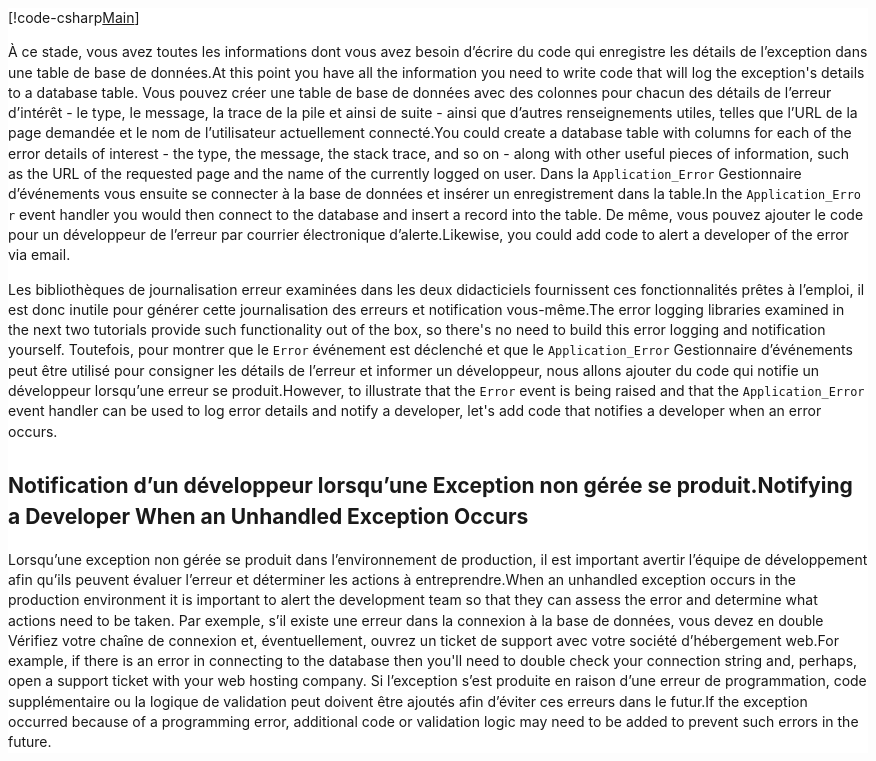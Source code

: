 [!code-csharp[Main](processing-unhandled-exceptions-cs/samples/sample3.cs)]

<span data-ttu-id="e9a3d-165">À ce stade, vous avez toutes les informations dont vous avez besoin d’écrire du code qui enregistre les détails de l’exception dans une table de base de données.</span><span class="sxs-lookup"><span data-stu-id="e9a3d-165">At this point you have all the information you need to write code that will log the exception's details to a database table.</span></span> <span data-ttu-id="e9a3d-166">Vous pouvez créer une table de base de données avec des colonnes pour chacun des détails de l’erreur d’intérêt - le type, le message, la trace de la pile et ainsi de suite - ainsi que d’autres renseignements utiles, telles que l’URL de la page demandée et le nom de l’utilisateur actuellement connecté.</span><span class="sxs-lookup"><span data-stu-id="e9a3d-166">You could create a database table with columns for each of the error details of interest - the type, the message, the stack trace, and so on - along with other useful pieces of information, such as the URL of the requested page and the name of the currently logged on user.</span></span> <span data-ttu-id="e9a3d-167">Dans la `Application_Error` Gestionnaire d’événements vous ensuite se connecter à la base de données et insérer un enregistrement dans la table.</span><span class="sxs-lookup"><span data-stu-id="e9a3d-167">In the `Application_Error` event handler you would then connect to the database and insert a record into the table.</span></span> <span data-ttu-id="e9a3d-168">De même, vous pouvez ajouter le code pour un développeur de l’erreur par courrier électronique d’alerte.</span><span class="sxs-lookup"><span data-stu-id="e9a3d-168">Likewise, you could add code to alert a developer of the error via email.</span></span>

<span data-ttu-id="e9a3d-169">Les bibliothèques de journalisation erreur examinées dans les deux didacticiels fournissent ces fonctionnalités prêtes à l’emploi, il est donc inutile pour générer cette journalisation des erreurs et notification vous-même.</span><span class="sxs-lookup"><span data-stu-id="e9a3d-169">The error logging libraries examined in the next two tutorials provide such functionality out of the box, so there's no need to build this error logging and notification yourself.</span></span> <span data-ttu-id="e9a3d-170">Toutefois, pour montrer que le `Error` événement est déclenché et que le `Application_Error` Gestionnaire d’événements peut être utilisé pour consigner les détails de l’erreur et informer un développeur, nous allons ajouter du code qui notifie un développeur lorsqu’une erreur se produit.</span><span class="sxs-lookup"><span data-stu-id="e9a3d-170">However, to illustrate that the `Error` event is being raised and that the `Application_Error` event handler can be used to log error details and notify a developer, let's add code that notifies a developer when an error occurs.</span></span>

## <a name="notifying-a-developer-when-an-unhandled-exception-occurs"></a><span data-ttu-id="e9a3d-171">Notification d’un développeur lorsqu’une Exception non gérée se produit.</span><span class="sxs-lookup"><span data-stu-id="e9a3d-171">Notifying a Developer When an Unhandled Exception Occurs</span></span>

<span data-ttu-id="e9a3d-172">Lorsqu’une exception non gérée se produit dans l’environnement de production, il est important avertir l’équipe de développement afin qu’ils peuvent évaluer l’erreur et déterminer les actions à entreprendre.</span><span class="sxs-lookup"><span data-stu-id="e9a3d-172">When an unhandled exception occurs in the production environment it is important to alert the development team so that they can assess the error and determine what actions need to be taken.</span></span> <span data-ttu-id="e9a3d-173">Par exemple, s’il existe une erreur dans la connexion à la base de données, vous devez en double Vérifiez votre chaîne de connexion et, éventuellement, ouvrez un ticket de support avec votre société d’hébergement web.</span><span class="sxs-lookup"><span data-stu-id="e9a3d-173">For example, if there is an error in connecting to the database then you'll need to double check your connection string and, perhaps, open a support ticket with your web hosting company.</span></span> <span data-ttu-id="e9a3d-174">Si l’exception s’est produite en raison d’une erreur de programmation, code supplémentaire ou la logique de validation peut doivent être ajoutés afin d’éviter ces erreurs dans le futur.</span><span class="sxs-lookup"><span data-stu-id="e9a3d-174">If the exception occurred because of a programming error, additional code or validation logic may need to be added to prevent such errors in the future.</span></span>
